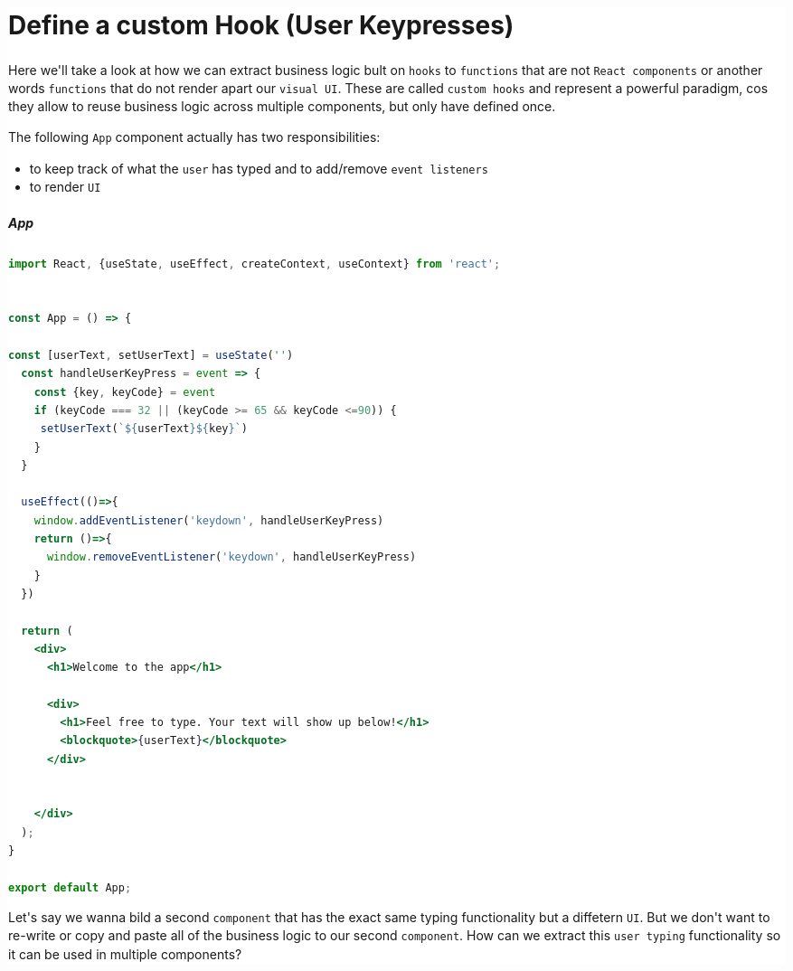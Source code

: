 # Define a custom Hook (User Keypresses)

Here we'll take a look at how we can extract business logic bult on `hooks` to `functions` that are not `React components` or another words `functions` that do not render apart our `visual UI`. These are called `custom hooks` and represent a powerful paradigm, cos they allow to reuse business logic across multiple components, but only have defined once. 

The following `App` component actually has two responsibilities: 

- to keep track of what the `user` has typed and to add/remove `event listeners`
- to render `UI` 

##### App
```jsx
import React, {useState, useEffect, createContext, useContext} from 'react';


const App = () => {
  
const [userText, setUserText] = useState('')
  const handleUserKeyPress = event => {
    const {key, keyCode} = event
    if (keyCode === 32 || (keyCode >= 65 && keyCode <=90)) {
     setUserText(`${userText}${key}`)
    }
  }
  
  useEffect(()=>{
    window.addEventListener('keydown', handleUserKeyPress)
    return ()=>{
      window.removeEventListener('keydown', handleUserKeyPress)
    }
  })

  return (
    <div>
      <h1>Welcome to the app</h1>
      
      <div>
        <h1>Feel free to type. Your text will show up below!</h1>
        <blockquote>{userText}</blockquote>
      </div>

      
    </div>
  );
}

export default App;
```

Let's say we wanna bild a second `component` that has the exact same typing functionality but a diffetern `UI`. But we don't want to re-write or copy and paste all of the business logic to our second `component`. How can we extract this `user typing` functionality so it can be used in multiple components?
